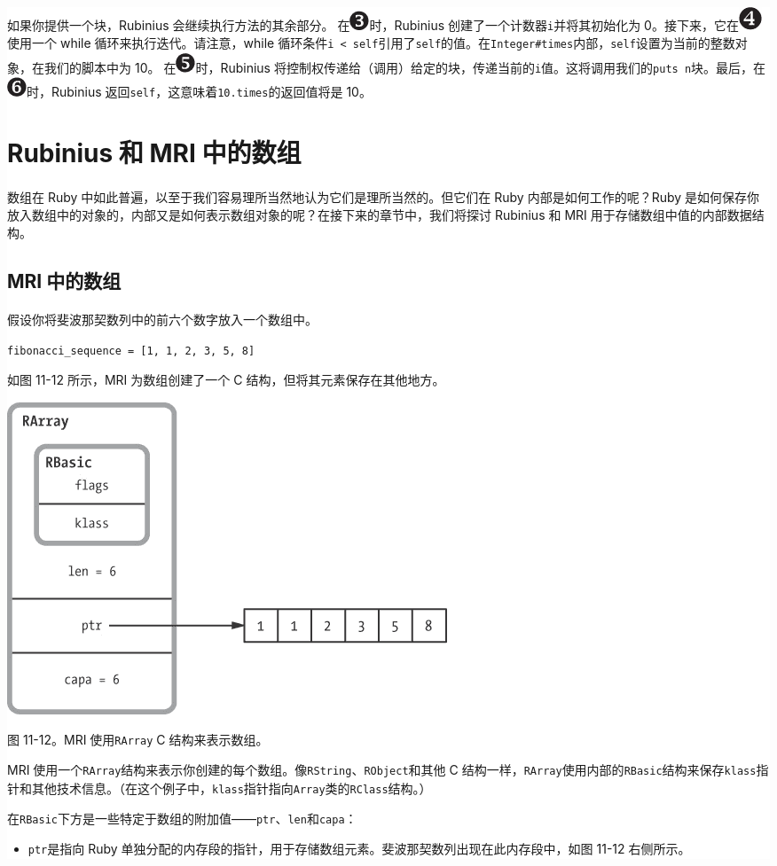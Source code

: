 如果你提供一个块，Rubinius 会继续执行方法的其余部分。 在![](img/httpatomoreillycomsourcenostarchimages1853847.png.jpg)时，Rubinius 创建了一个计数器`i`并将其初始化为 0。接下来，它在![](img/httpatomoreillycomsourcenostarchimages1853937.png.jpg)使用一个 while 循环来执行迭代。请注意，while 循环条件`i < self`引用了`self`的值。在`Integer#times`内部，`self`设置为当前的整数对象，在我们的脚本中为 10。 在![](img/httpatomoreillycomsourcenostarchimages1854043.png.jpg)时，Rubinius 将控制权传递给（调用）给定的块，传递当前的`i`值。这将调用我们的`puts n`块。最后，在![](img/httpatomoreillycomsourcenostarchimages1854045.png.jpg)时，Rubinius 返回`self`，这意味着`10.times`的返回值将是 10。

# Rubinius 和 MRI 中的数组

数组在 Ruby 中如此普遍，以至于我们容易理所当然地认为它们是理所当然的。但它们在 Ruby 内部是如何工作的呢？Ruby 是如何保存你放入数组中的对象的，内部又是如何表示数组对象的呢？在接下来的章节中，我们将探讨 Rubinius 和 MRI 用于存储数组中值的内部数据结构。

## MRI 中的数组

假设你将斐波那契数列中的前六个数字放入一个数组中。

```
fibonacci_sequence = [1, 1, 2, 3, 5, 8]
```

如图 11-12 所示，MRI 为数组创建了一个 C 结构，但将其元素保存在其他地方。

![MRI 使用 RArray C 结构来表示数组。](img/httpatomoreillycomsourcenostarchimages1854339.png.jpg)

图 11-12。MRI 使用`RArray` C 结构来表示数组。

MRI 使用一个`RArray`结构来表示你创建的每个数组。像`RString`、`RObject`和其他 C 结构一样，`RArray`使用内部的`RBasic`结构来保存`klass`指针和其他技术信息。（在这个例子中，`klass`指针指向`Array`类的`RClass`结构。）

在`RBasic`下方是一些特定于数组的附加值——`ptr`、`len`和`capa`：

+   `ptr`是指向 Ruby 单独分配的内存段的指针，用于存储数组元素。斐波那契数列出现在此内存段中，如图 11-12 右侧所示。
